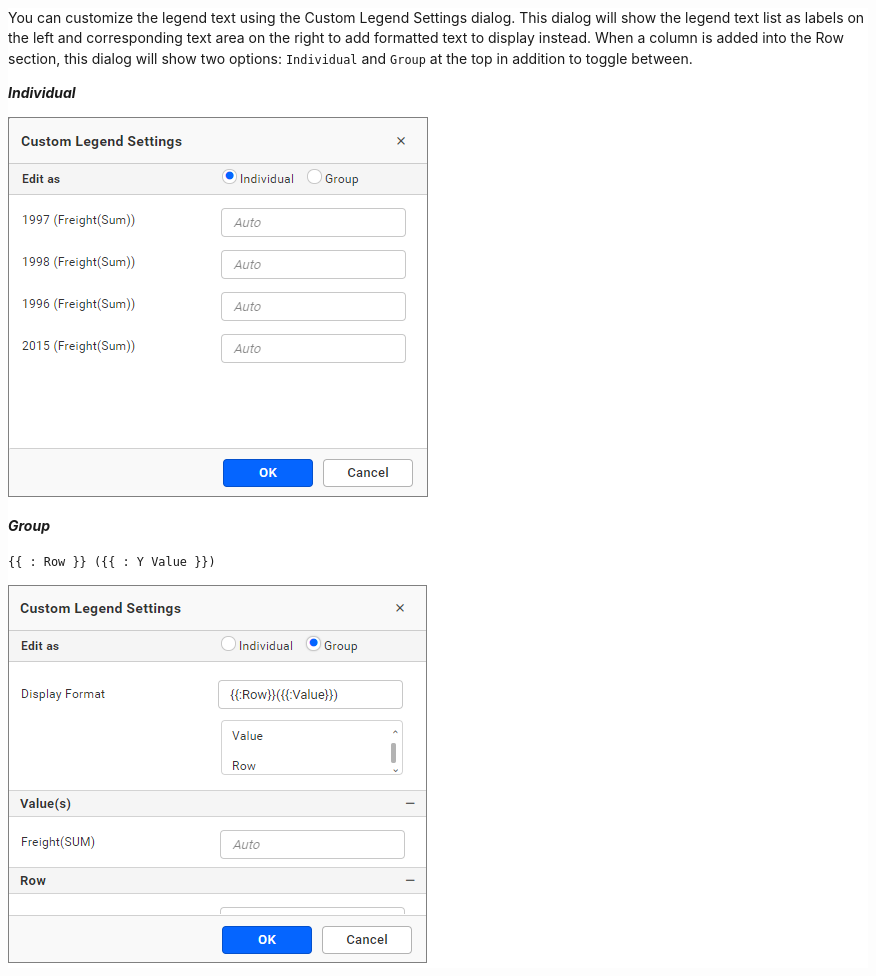 You can customize the legend text using the Custom Legend Settings dialog. This dialog will show the legend text list as labels on the left and corresponding text area on the right to add formatted text to display instead. When a column is added into the Row section, this dialog will show two options: `Individual` and `Group` at the top in addition to toggle between.

***Individual***

![Legend customization For Row](/static/assets/visualizing-data/visualization-widgets/images/legendcustomization.png)

***Group***

`{{ : Row }} ({{ : Y Value }})`

![Legend customization For Row](/static/assets/visualizing-data/visualization-widgets/images/legendcustomizationgroup.png)
